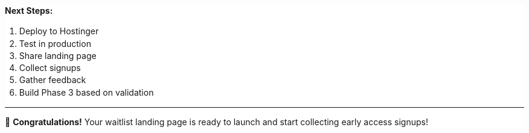 **Next Steps:**
1. Deploy to Hostinger
2. Test in production
3. Share landing page
4. Collect signups
5. Gather feedback
6. Build Phase 3 based on validation

---

🎉 **Congratulations!** Your waitlist landing page is ready to launch and start collecting early access signups!

